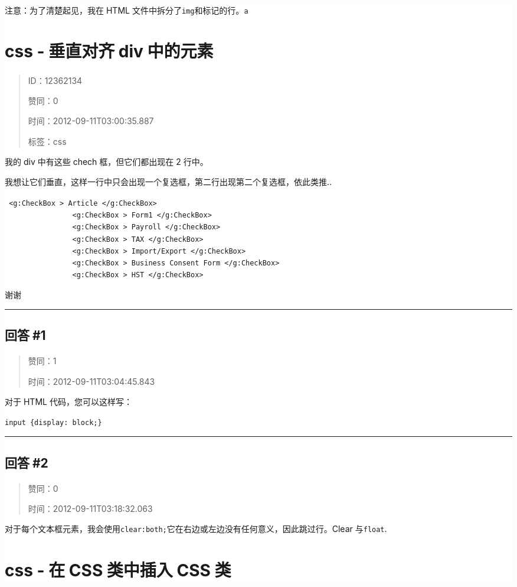 ```
```

注意：为了清楚起见，我在 HTML 文件中拆分了`img`和标记的行。`a`

# css - 垂直对齐 div 中的元素

> ID：12362134
> 
> 赞同：0
> 
> 时间：2012-09-11T03:00:35.887
> 
> 标签：css

我的 div 中有这些 chech 框，但它们都出现在 2 行中。

我想让它们垂直，这样一行中只会出现一个复选框，第二行出现第二个复选框，依此类推..

```
 <g:CheckBox > Article </g:CheckBox>
                <g:CheckBox > Form1 </g:CheckBox>
                <g:CheckBox > Payroll </g:CheckBox>
                <g:CheckBox > TAX </g:CheckBox>
                <g:CheckBox > Import/Export </g:CheckBox>
                <g:CheckBox > Business Consent Form </g:CheckBox>
                <g:CheckBox > HST </g:CheckBox> 
```

谢谢

* * *

## 回答 #1

> 赞同：1
> 
> 时间：2012-09-11T03:04:45.843

对于 HTML 代码，您可以这样写：

```
input {display: block;} 
```

* * *

## 回答 #2

> 赞同：0
> 
> 时间：2012-09-11T03:18:32.063

对于每个文本框元素，我会使用`clear:both;`它在右边或左边没有任何意义，因此跳过行。Clear 与`float`.

# css - 在 CSS 类中插入 CSS 类
